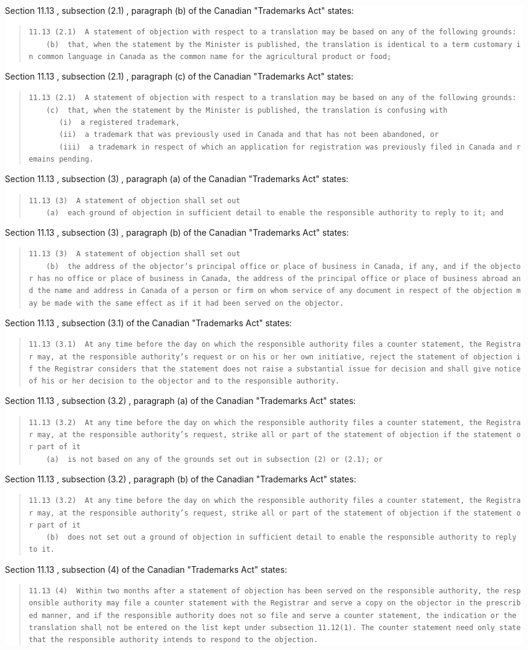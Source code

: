 Section 11.13 , subsection (2.1) , paragraph (b)  of the Canadian "Trademarks Act" states:
>     11.13 (2.1)  A statement of objection with respect to a translation may be based on any of the following grounds:
>         (b)  that, when the statement by the Minister is published, the translation is identical to a term customary in common language in Canada as the common name for the agricultural product or food;

Section 11.13 , subsection (2.1) , paragraph (c)  of the Canadian "Trademarks Act" states:
>     11.13 (2.1)  A statement of objection with respect to a translation may be based on any of the following grounds:
>         (c)  that, when the statement by the Minister is published, the translation is confusing with
>            (i)  a registered trademark,
>            (ii)  a trademark that was previously used in Canada and that has not been abandoned, or
>            (iii)  a trademark in respect of which an application for registration was previously filed in Canada and remains pending.

Section 11.13 , subsection (3) , paragraph (a)  of the Canadian "Trademarks Act" states:
>     11.13 (3)  A statement of objection shall set out
>         (a)  each ground of objection in sufficient detail to enable the responsible authority to reply to it; and

Section 11.13 , subsection (3) , paragraph (b)  of the Canadian "Trademarks Act" states:
>     11.13 (3)  A statement of objection shall set out
>         (b)  the address of the objector’s principal office or place of business in Canada, if any, and if the objector has no office or place of business in Canada, the address of the principal office or place of business abroad and the name and address in Canada of a person or firm on whom service of any document in respect of the objection may be made with the same effect as if it had been served on the objector.

Section 11.13 , subsection (3.1)  of the Canadian "Trademarks Act" states:
>     11.13 (3.1)  At any time before the day on which the responsible authority files a counter statement, the Registrar may, at the responsible authority’s request or on his or her own initiative, reject the statement of objection if the Registrar considers that the statement does not raise a substantial issue for decision and shall give notice of his or her decision to the objector and to the responsible authority.

Section 11.13 , subsection (3.2) , paragraph (a)  of the Canadian "Trademarks Act" states:
>     11.13 (3.2)  At any time before the day on which the responsible authority files a counter statement, the Registrar may, at the responsible authority’s request, strike all or part of the statement of objection if the statement or part of it
>         (a)  is not based on any of the grounds set out in subsection (2) or (2.1); or

Section 11.13 , subsection (3.2) , paragraph (b)  of the Canadian "Trademarks Act" states:
>     11.13 (3.2)  At any time before the day on which the responsible authority files a counter statement, the Registrar may, at the responsible authority’s request, strike all or part of the statement of objection if the statement or part of it
>         (b)  does not set out a ground of objection in sufficient detail to enable the responsible authority to reply to it.

Section 11.13 , subsection (4)  of the Canadian "Trademarks Act" states:
>     11.13 (4)  Within two months after a statement of objection has been served on the responsible authority, the responsible authority may file a counter statement with the Registrar and serve a copy on the objector in the prescribed manner, and if the responsible authority does not so file and serve a counter statement, the indication or the translation shall not be entered on the list kept under subsection 11.12(1). The counter statement need only state that the responsible authority intends to respond to the objection.
